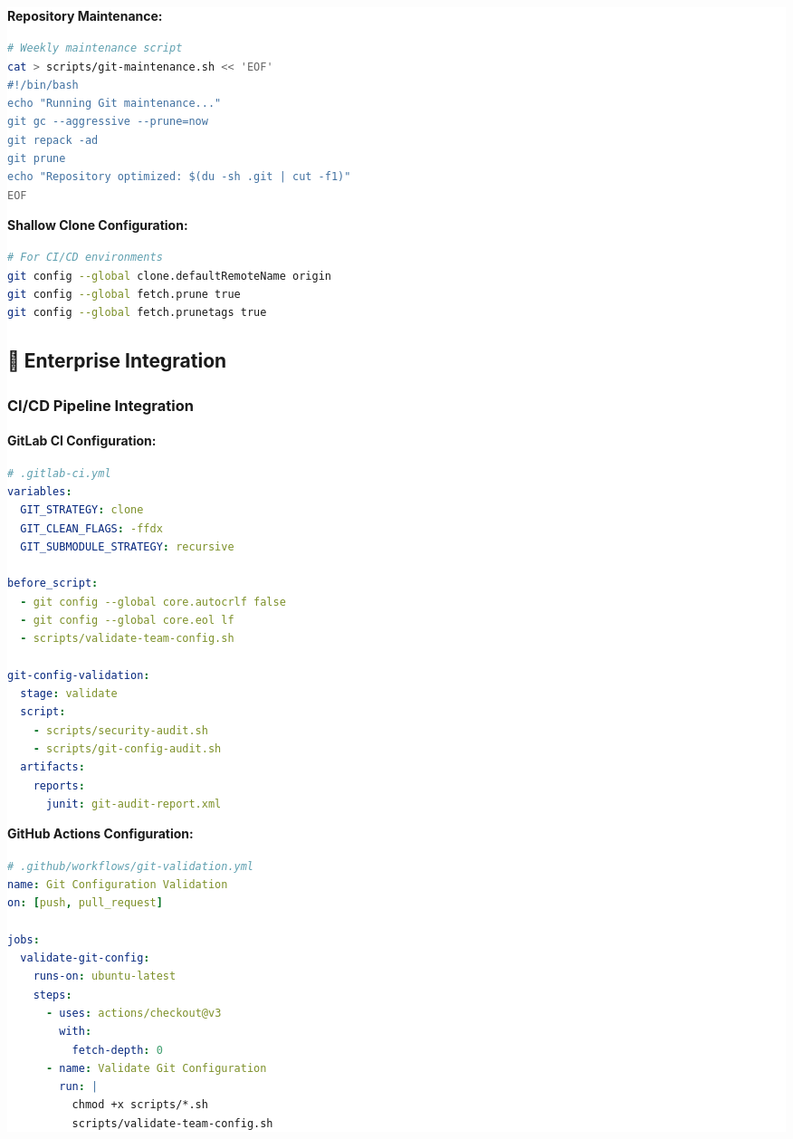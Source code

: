 **Repository Maintenance:**
```bash
# Weekly maintenance script
cat > scripts/git-maintenance.sh << 'EOF'
#!/bin/bash
echo "Running Git maintenance..."
git gc --aggressive --prune=now
git repack -ad
git prune
echo "Repository optimized: $(du -sh .git | cut -f1)"
EOF
```

**Shallow Clone Configuration:**
```bash
# For CI/CD environments
git config --global clone.defaultRemoteName origin
git config --global fetch.prune true
git config --global fetch.prunetags true
```

## 🏢 Enterprise Integration

### CI/CD Pipeline Integration

**GitLab CI Configuration:**
```yaml
# .gitlab-ci.yml
variables:
  GIT_STRATEGY: clone
  GIT_CLEAN_FLAGS: -ffdx
  GIT_SUBMODULE_STRATEGY: recursive

before_script:
  - git config --global core.autocrlf false
  - git config --global core.eol lf
  - scripts/validate-team-config.sh

git-config-validation:
  stage: validate
  script:
    - scripts/security-audit.sh
    - scripts/git-config-audit.sh
  artifacts:
    reports:
      junit: git-audit-report.xml
```

**GitHub Actions Configuration:**
```yaml
# .github/workflows/git-validation.yml
name: Git Configuration Validation
on: [push, pull_request]

jobs:
  validate-git-config:
    runs-on: ubuntu-latest
    steps:
      - uses: actions/checkout@v3
        with:
          fetch-depth: 0
      - name: Validate Git Configuration
        run: |
          chmod +x scripts/*.sh
          scripts/validate-team-config.sh
```